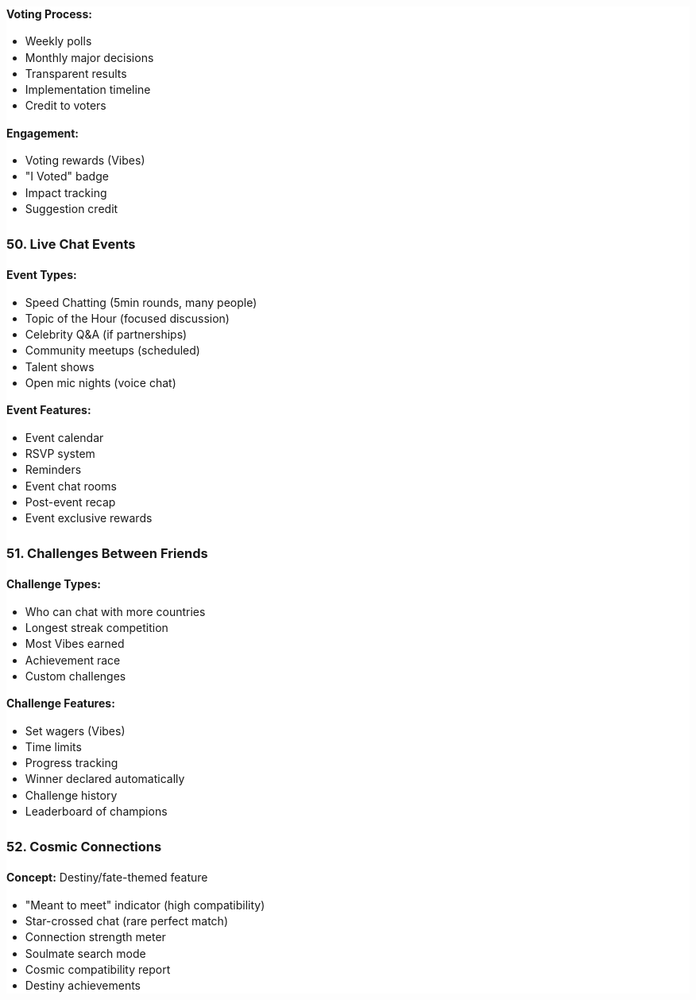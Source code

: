 **Voting Process:**
- Weekly polls
- Monthly major decisions
- Transparent results
- Implementation timeline
- Credit to voters

**Engagement:**
- Voting rewards (Vibes)
- "I Voted" badge
- Impact tracking
- Suggestion credit

### 50. Live Chat Events

**Event Types:**
- Speed Chatting (5min rounds, many people)
- Topic of the Hour (focused discussion)
- Celebrity Q&A (if partnerships)
- Community meetups (scheduled)
- Talent shows
- Open mic nights (voice chat)

**Event Features:**
- Event calendar
- RSVP system
- Reminders
- Event chat rooms
- Post-event recap
- Event exclusive rewards

### 51. Challenges Between Friends

**Challenge Types:**
- Who can chat with more countries
- Longest streak competition
- Most Vibes earned
- Achievement race
- Custom challenges

**Challenge Features:**
- Set wagers (Vibes)
- Time limits
- Progress tracking
- Winner declared automatically
- Challenge history
- Leaderboard of champions

### 52. Cosmic Connections

**Concept:** Destiny/fate-themed feature
- "Meant to meet" indicator (high compatibility)
- Star-crossed chat (rare perfect match)
- Connection strength meter
- Soulmate search mode
- Cosmic compatibility report
- Destiny achievements
